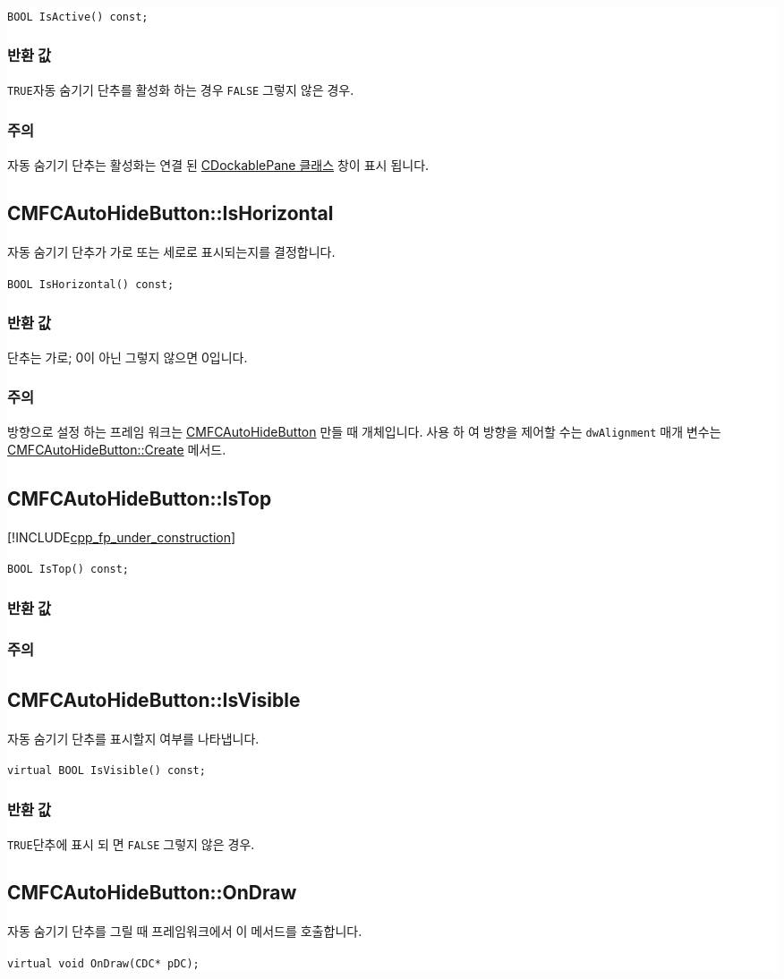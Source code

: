 ```  
BOOL IsActive() const;  
```  
  
### <a name="return-value"></a>반환 값  
 `TRUE`자동 숨기기 단추를 활성화 하는 경우 `FALSE` 그렇지 않은 경우.  
  
### <a name="remarks"></a>주의  
 자동 숨기기 단추는 활성화는 연결 된 [CDockablePane 클래스](../../mfc/reference/cdockablepane-class.md) 창이 표시 됩니다.  
  
##  <a name="ishorizontal"></a>CMFCAutoHideButton::IsHorizontal  
 자동 숨기기 단추가 가로 또는 세로로 표시되는지를 결정합니다.  
  
```  
BOOL IsHorizontal() const;  
```  
  
### <a name="return-value"></a>반환 값  
 단추는 가로; 0이 아닌 그렇지 않으면 0입니다.  
  
### <a name="remarks"></a>주의  
 방향으로 설정 하는 프레임 워크는 [CMFCAutoHideButton](../../mfc/reference/cmfcautohidebutton-class.md) 만들 때 개체입니다.  사용 하 여 방향을 제어할 수는 `dwAlignment` 매개 변수는 [CMFCAutoHideButton::Create](#create) 메서드.  
  
##  <a name="istop"></a>CMFCAutoHideButton::IsTop  
 [!INCLUDE[cpp_fp_under_construction](../../mfc/reference/includes/cpp_fp_under_construction_md.md)]  
  
```  
BOOL IsTop() const;  
```  
  
### <a name="return-value"></a>반환 값  
  
### <a name="remarks"></a>주의  
  
##  <a name="isvisible"></a>CMFCAutoHideButton::IsVisible  
 자동 숨기기 단추를 표시할지 여부를 나타냅니다.  
  
```  
virtual BOOL IsVisible() const;  
```  
  
### <a name="return-value"></a>반환 값  
 `TRUE`단추에 표시 되 면 `FALSE` 그렇지 않은 경우.  
  
##  <a name="ondraw"></a>CMFCAutoHideButton::OnDraw  
 자동 숨기기 단추를 그릴 때 프레임워크에서 이 메서드를 호출합니다.  
  
```  
virtual void OnDraw(CDC* pDC);
```  
  